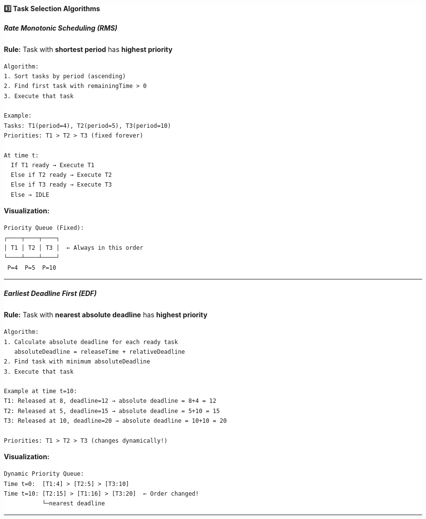 
#### 3️⃣ **Task Selection Algorithms**

##### **Rate Monotonic Scheduling (RMS)**

**Rule:** Task with **shortest period** has **highest priority**

```
Algorithm:
1. Sort tasks by period (ascending)
2. Find first task with remainingTime > 0
3. Execute that task

Example:
Tasks: T1(period=4), T2(period=5), T3(period=10)
Priorities: T1 > T2 > T3 (fixed forever)

At time t:
  If T1 ready → Execute T1
  Else if T2 ready → Execute T2
  Else if T3 ready → Execute T3
  Else → IDLE
```

**Visualization:**
```
Priority Queue (Fixed):
┌────┬────┬────┐
│ T1 │ T2 │ T3 │  ← Always in this order
└────┴────┴────┘
 P=4  P=5  P=10
```

---

##### **Earliest Deadline First (EDF)**

**Rule:** Task with **nearest absolute deadline** has **highest priority**

```
Algorithm:
1. Calculate absolute deadline for each ready task
   absoluteDeadline = releaseTime + relativeDeadline
2. Find task with minimum absoluteDeadline
3. Execute that task

Example at time t=10:
T1: Released at 8, deadline=12 → absolute deadline = 8+4 = 12
T2: Released at 5, deadline=15 → absolute deadline = 5+10 = 15
T3: Released at 10, deadline=20 → absolute deadline = 10+10 = 20

Priorities: T1 > T2 > T3 (changes dynamically!)
```

**Visualization:**
```
Dynamic Priority Queue:
Time t=0:  [T1:4] > [T2:5] > [T3:10]
Time t=10: [T2:15] > [T1:16] > [T3:20]  ← Order changed!
           └─nearest deadline
```

---